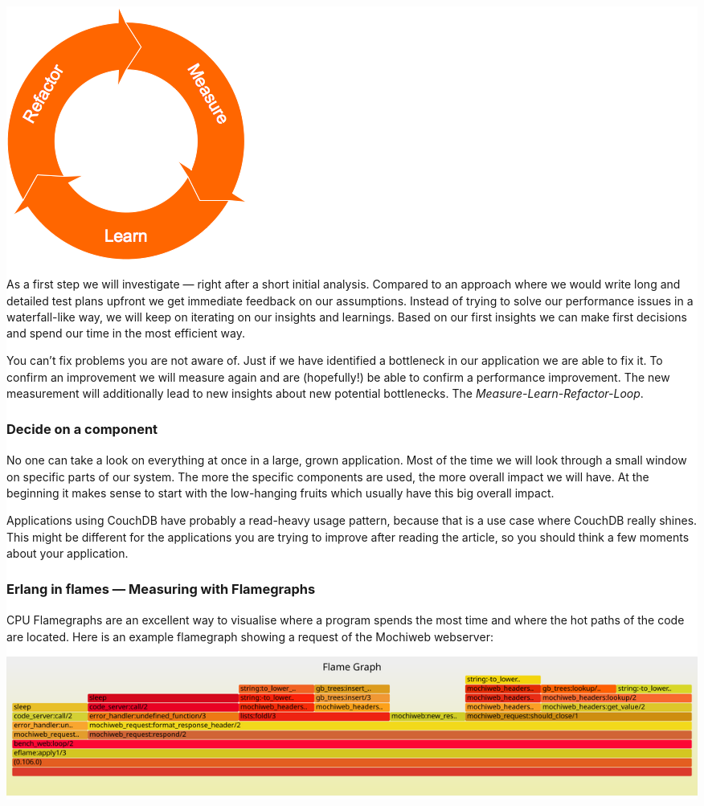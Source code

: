   <img src="/assets/data/high-perf-erlang-1/measure-learn-refactor.png" />
</div>

As a first step we will investigate — right after a short initial analysis. Compared to an approach where we would write
long and detailed test plans upfront we get immediate feedback on our assumptions. Instead of trying to solve our
performance issues in a waterfall-like way, we will keep on iterating on our insights and learnings. Based on our first
insights we can make first decisions and spend our time in the most efficient way.

You can’t fix problems you are not aware of. Just if we have identified a bottleneck in our application we are able to fix it. To confirm an improvement we will measure
again and are (hopefully!) be able to confirm a performance improvement. The new measurement will additionally lead to new
insights about new potential bottlenecks. The *Measure-Learn-Refactor-Loop*.

### Decide on a component

No one can take a look on everything at once in a large, grown application.
Most of the time we will look through a small window on specific parts of our
system. The more the specific components are used, the more overall impact we
will have. At the beginning it makes sense to start with the low-hanging
fruits which usually have this big overall impact.

Applications using CouchDB have probably a read-heavy usage pattern, because
that is a use case where CouchDB really shines. This might be different for
the applications you are trying to improve after reading the article, so you
should think a few moments about your application.

### Erlang in flames — Measuring with Flamegraphs

CPU Flamegraphs are an excellent way to visualise where a program spends the
most time and where the hot paths of the code are located. Here is an example
flamegraph showing a request of the Mochiweb webserver:

<a href="/assets/data/erlang-perf/mochi-flame-patched.svg">
  <img src="/assets/data/erlang-perf/mochi-flame-patched.svg" alt="Mochiweb">
</a>
